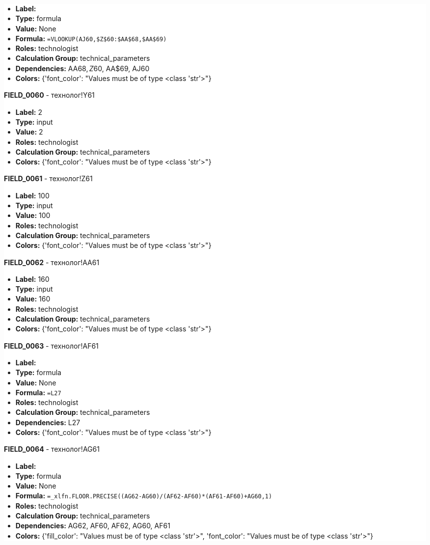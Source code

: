 - **Label:**
- **Type:** formula
- **Value:** None
- **Formula:** `=VLOOKUP(AJ60,$Z$60:$AA$68,$AA$69)`
- **Roles:** technologist
- **Calculation Group:** technical_parameters
- **Dependencies:** AA$68, Z$60, AA$69, AJ60
- **Colors:** {'font_color': "Values must be of type <class 'str'>"}

**FIELD_0060** - технолог!Y61

- **Label:** 2
- **Type:** input
- **Value:** 2
- **Roles:** technologist
- **Calculation Group:** technical_parameters
- **Colors:** {'font_color': "Values must be of type <class 'str'>"}

**FIELD_0061** - технолог!Z61

- **Label:** 100
- **Type:** input
- **Value:** 100
- **Roles:** technologist
- **Calculation Group:** technical_parameters
- **Colors:** {'font_color': "Values must be of type <class 'str'>"}

**FIELD_0062** - технолог!AA61

- **Label:** 160
- **Type:** input
- **Value:** 160
- **Roles:** technologist
- **Calculation Group:** technical_parameters
- **Colors:** {'font_color': "Values must be of type <class 'str'>"}

**FIELD_0063** - технолог!AF61

- **Label:**
- **Type:** formula
- **Value:** None
- **Formula:** `=L27`
- **Roles:** technologist
- **Calculation Group:** technical_parameters
- **Dependencies:** L27
- **Colors:** {'font_color': "Values must be of type <class 'str'>"}

**FIELD_0064** - технолог!AG61

- **Label:**
- **Type:** formula
- **Value:** None
- **Formula:** `=_xlfn.FLOOR.PRECISE((AG62-AG60)/(AF62-AF60)*(AF61-AF60)+AG60,1)`
- **Roles:** technologist
- **Calculation Group:** technical_parameters
- **Dependencies:** AG62, AF60, AF62, AG60, AF61
- **Colors:** {'fill_color': "Values must be of type <class 'str'>", 'font_color': "Values must be of type <class 'str'>"}
